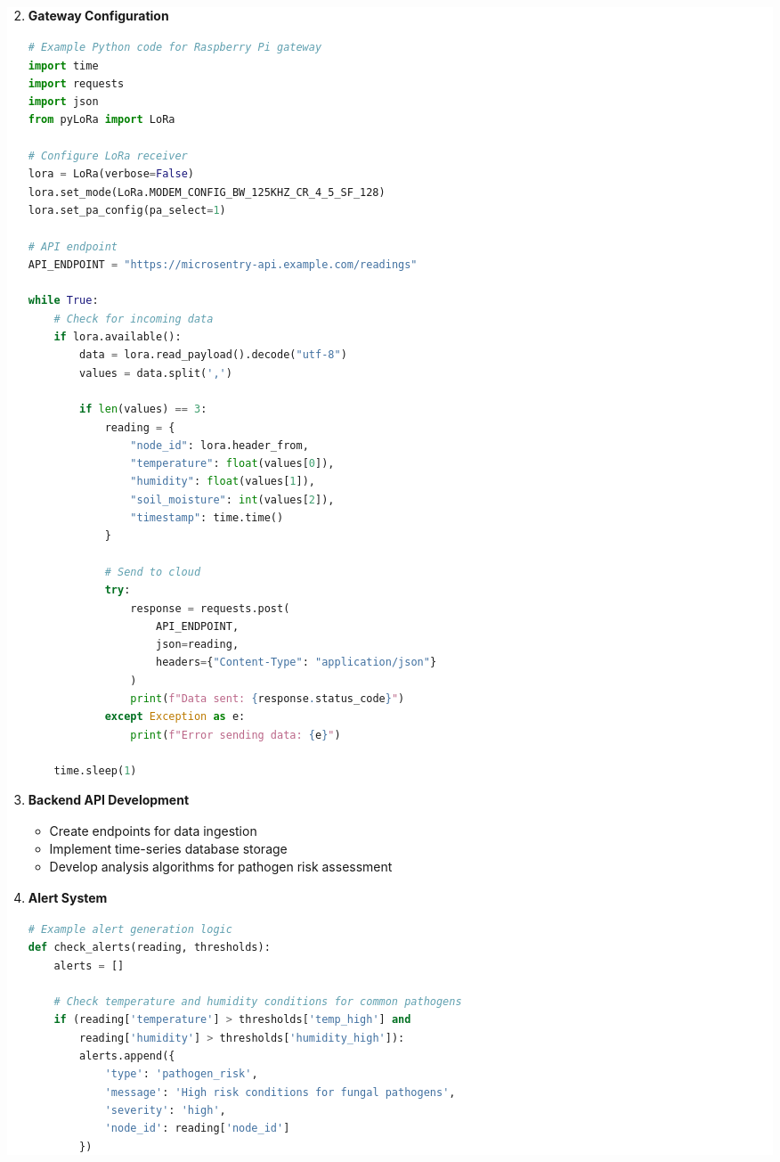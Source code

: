2. **Gateway Configuration**
   ```python
   # Example Python code for Raspberry Pi gateway
   import time
   import requests
   import json
   from pyLoRa import LoRa
   
   # Configure LoRa receiver
   lora = LoRa(verbose=False)
   lora.set_mode(LoRa.MODEM_CONFIG_BW_125KHZ_CR_4_5_SF_128)
   lora.set_pa_config(pa_select=1)
   
   # API endpoint
   API_ENDPOINT = "https://microsentry-api.example.com/readings"
   
   while True:
       # Check for incoming data
       if lora.available():
           data = lora.read_payload().decode("utf-8")
           values = data.split(',')
           
           if len(values) == 3:
               reading = {
                   "node_id": lora.header_from,
                   "temperature": float(values[0]),
                   "humidity": float(values[1]),
                   "soil_moisture": int(values[2]),
                   "timestamp": time.time()
               }
               
               # Send to cloud
               try:
                   response = requests.post(
                       API_ENDPOINT,
                       json=reading,
                       headers={"Content-Type": "application/json"}
                   )
                   print(f"Data sent: {response.status_code}")
               except Exception as e:
                   print(f"Error sending data: {e}")
       
       time.sleep(1)
   ```

3. **Backend API Development**
   - Create endpoints for data ingestion
   - Implement time-series database storage
   - Develop analysis algorithms for pathogen risk assessment

4. **Alert System**
   ```python
   # Example alert generation logic
   def check_alerts(reading, thresholds):
       alerts = []
       
       # Check temperature and humidity conditions for common pathogens
       if (reading['temperature'] > thresholds['temp_high'] and 
           reading['humidity'] > thresholds['humidity_high']):
           alerts.append({
               'type': 'pathogen_risk',
               'message': 'High risk conditions for fungal pathogens',
               'severity': 'high',
               'node_id': reading['node_id']
           })
   ```